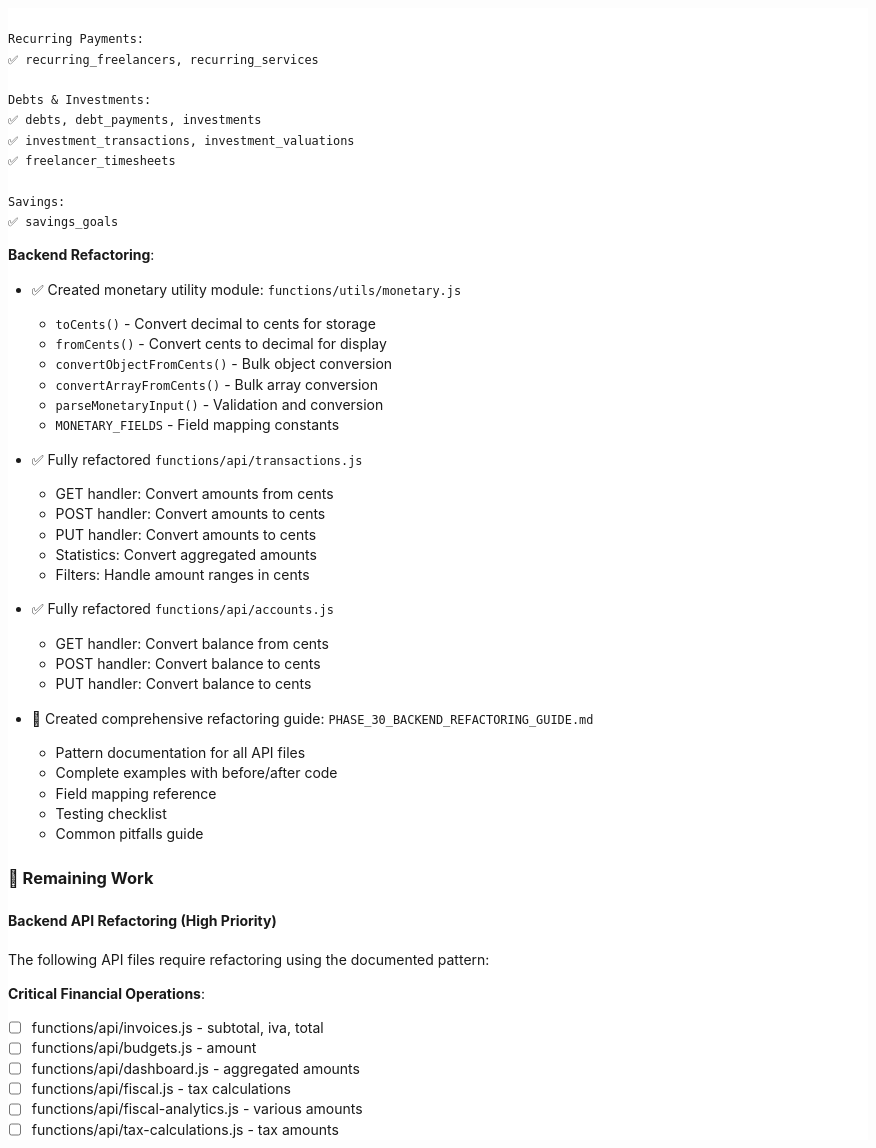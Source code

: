 ```

Recurring Payments:
✅ recurring_freelancers, recurring_services

Debts & Investments:
✅ debts, debt_payments, investments
✅ investment_transactions, investment_valuations
✅ freelancer_timesheets

Savings:
✅ savings_goals
```

**Backend Refactoring**:
- ✅ Created monetary utility module: `functions/utils/monetary.js`
  - `toCents()` - Convert decimal to cents for storage
  - `fromCents()` - Convert cents to decimal for display
  - `convertObjectFromCents()` - Bulk object conversion
  - `convertArrayFromCents()` - Bulk array conversion
  - `parseMonetaryInput()` - Validation and conversion
  - `MONETARY_FIELDS` - Field mapping constants

- ✅ Fully refactored `functions/api/transactions.js`
  - GET handler: Convert amounts from cents
  - POST handler: Convert amounts to cents
  - PUT handler: Convert amounts to cents  
  - Statistics: Convert aggregated amounts
  - Filters: Handle amount ranges in cents

- ✅ Fully refactored `functions/api/accounts.js`
  - GET handler: Convert balance from cents
  - POST handler: Convert balance to cents
  - PUT handler: Convert balance to cents

- 📝 Created comprehensive refactoring guide: `PHASE_30_BACKEND_REFACTORING_GUIDE.md`
  - Pattern documentation for all API files
  - Complete examples with before/after code
  - Field mapping reference
  - Testing checklist
  - Common pitfalls guide

### 🔄 Remaining Work

#### Backend API Refactoring (High Priority)
The following API files require refactoring using the documented pattern:

**Critical Financial Operations**:
- [ ] functions/api/invoices.js - subtotal, iva, total
- [ ] functions/api/budgets.js - amount
- [ ] functions/api/dashboard.js - aggregated amounts
- [ ] functions/api/fiscal.js - tax calculations
- [ ] functions/api/fiscal-analytics.js - various amounts
- [ ] functions/api/tax-calculations.js - tax amounts
